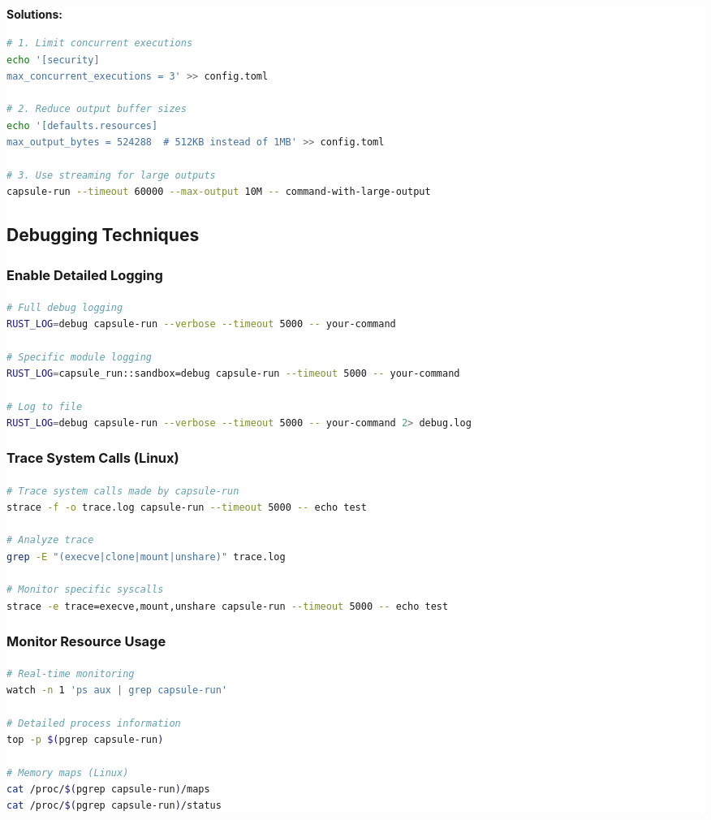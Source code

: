 **Solutions:**
```bash
# 1. Limit concurrent executions
echo '[security]
max_concurrent_executions = 3' >> config.toml

# 2. Reduce output buffer sizes
echo '[defaults.resources]
max_output_bytes = 524288  # 512KB instead of 1MB' >> config.toml

# 3. Use streaming for large outputs
capsule-run --timeout 60000 --max-output 10M -- command-with-large-output
```

## Debugging Techniques

### Enable Detailed Logging

```bash
# Full debug logging
RUST_LOG=debug capsule-run --verbose --timeout 5000 -- your-command

# Specific module logging
RUST_LOG=capsule_run::sandbox=debug capsule-run --timeout 5000 -- your-command

# Log to file
RUST_LOG=debug capsule-run --verbose --timeout 5000 -- your-command 2> debug.log
```

### Trace System Calls (Linux)

```bash
# Trace system calls made by capsule-run
strace -f -o trace.log capsule-run --timeout 5000 -- echo test

# Analyze trace
grep -E "(execve|clone|mount|unshare)" trace.log

# Monitor specific syscalls
strace -e trace=execve,mount,unshare capsule-run --timeout 5000 -- echo test
```

### Monitor Resource Usage

```bash
# Real-time monitoring
watch -n 1 'ps aux | grep capsule-run'

# Detailed process information
top -p $(pgrep capsule-run)

# Memory maps (Linux)
cat /proc/$(pgrep capsule-run)/maps
cat /proc/$(pgrep capsule-run)/status
```
